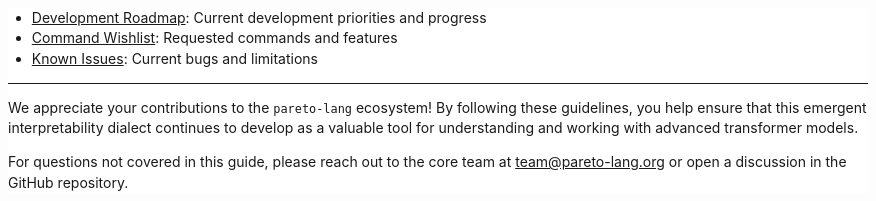- [Development Roadmap](https://github.com/pareto-lang/pareto-lang/projects/1): Current development priorities and progress
- [Command Wishlist](https://github.com/pareto-lang/pareto-lang/issues?q=is%3Aissue+is%3Aopen+label%3Awishlist): Requested commands and features
- [Known Issues](https://github.com/pareto-lang/pareto-lang/issues): Current bugs and limitations

---

We appreciate your contributions to the `pareto-lang` ecosystem! By following these guidelines, you help ensure that this emergent interpretability dialect continues to develop as a valuable tool for understanding and working with advanced transformer models.

For questions not covered in this guide, please reach out to the core team at [team@pareto-lang.org](mailto:team@pareto-lang.org) or open a discussion in the GitHub repository.
